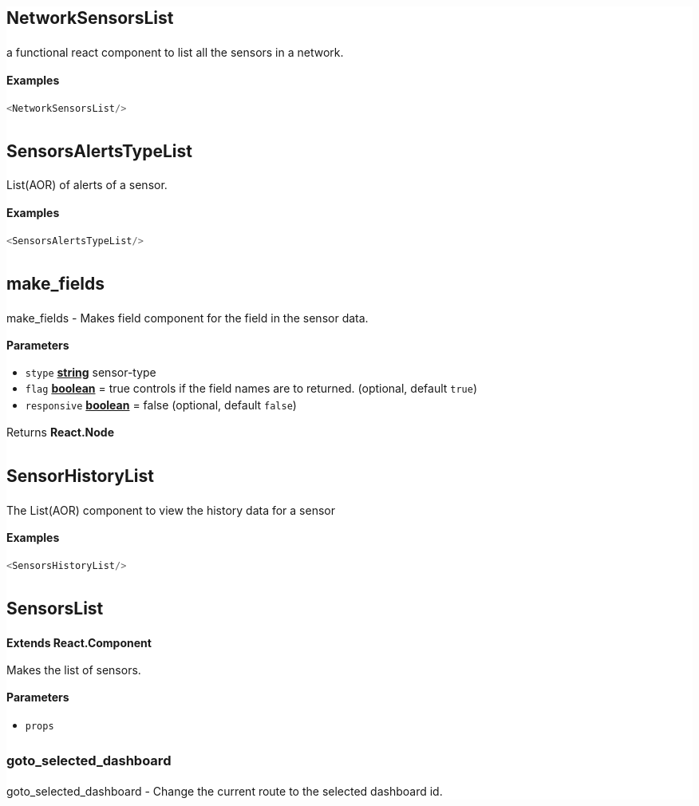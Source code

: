 ## NetworkSensorsList

a functional react component to list all the sensors in a network.

**Examples**

```javascript
<NetworkSensorsList/>
```

## SensorsAlertsTypeList

List(AOR) of alerts of a sensor.

**Examples**

```javascript
<SensorsAlertsTypeList/>
```

## make_fields

make_fields - Makes field component for the field in the sensor data.

**Parameters**

-   `stype` **[string][374]** sensor-type
-   `flag` **[boolean][379]** = true        controls if the field names are to returned. (optional, default `true`)
-   `responsive` **[boolean][379]** = false (optional, default `false`)

Returns **React.Node** 

## SensorHistoryList

The List(AOR) component to view the history data for a sensor

**Examples**

```javascript
<SensorsHistoryList/>
```

## SensorsList

**Extends React.Component**

Makes the list of sensors.

**Parameters**

-   `props`  

### goto_selected_dashboard

goto_selected_dashboard - Change the current route to the selected dashboard id.


[1]: #react
[2]: #react-1
[3]: #react-2
[4]: #react-3
[5]: #react-4
[6]: #react-5
[7]: #react-6
[8]: #react-7
[9]: #react-8
[10]: #react-9
[11]: #react-10
[12]: #react-11
[13]: #react-12
[14]: #react-13
[15]: #react-14
[16]: #react-15
[17]: #react-16
[18]: #react-17
[19]: #react-18
[20]: #react-19
[21]: #react-20
[22]: #react-21
[23]: #react-22
[24]: #react-23
[25]: #react-24
[26]: #react-25
[27]: #react-26
[28]: #react-27
[29]: #react-28
[30]: #react-29
[31]: #react-30
[32]: #react-31
[33]: #react-32
[34]: #react-33
[35]: #react-34
[36]: #react-35
[37]: #react-36
[38]: #react-37
[39]: #react-38
[40]: #react-39
[41]: #react-40
[42]: #react-41
[43]: #react-42
[44]: #react-43
[45]: #react-44
[46]: #react-45
[47]: #react-46
[48]: #react-47
[49]: #react-48
[50]: #react-49
[51]: #react-50
[52]: #react-51
[53]: #react-52
[54]: #react-53
[55]: #react-54
[56]: #react-55
[57]: #react-56
[58]: #react-57
[59]: #react-58
[60]: #react-59
[61]: #react-60
[62]: #react-61
[63]: #react-62
[64]: #react-63
[65]: #react-64
[66]: #react-65
[67]: #react-66
[68]: #react-67
[69]: #react-68
[70]: #react-69
[71]: #react-70
[72]: #react-71
[73]: #react-72
[74]: #react-73
[75]: #react-74
[76]: #react-75
[77]: #react-76
[78]: #react-77
[79]: #react-78
[80]: #react-79
[81]: #react-80
[82]: #react-81
[83]: #react-82
[84]: #react-83
[85]: #react-84
[86]: #react-85
[87]: #react-86
[88]: #react-87
[89]: #react-88
[90]: #react-89
[91]: #react-90
[92]: #react-91
[93]: #react-92
[94]: #react-93
[95]: #react-94
[96]: #react-95
[97]: #react-96
[98]: #react-97
[99]: #react-98
[100]: #react-99
[101]: #react-100
[102]: #react-101
[103]: #react-102
[104]: #react-103
[105]: #react-104
[106]: #react-105
[107]: #react-106
[108]: #react-107
[109]: #react-108
[110]: #react-109
[111]: #react-110
[112]: #react-111
[113]: #react-112
[114]: #react-113
[115]: #react-114
[116]: #monconui
[117]: #src
[118]: #render_app
[119]: #moncon-web-frontend
[120]: #monconadminapp
[121]: #srcrest
[122]: #fetchutils
[123]: #rest_client
[124]: #rest_client-1
[125]: #convertrestrequesttohttp
[126]: #converthttpresponsetorest
[127]: #create
[128]: #auth_client
[129]: #restclient
[130]: #getsettings
[131]: #getallnetworksensors
[132]: #getnetworksensors
[133]: #getsensorconfiguration
[134]: #setsensorconfiguration
[135]: #deletewidget
[136]: #updatewidget
[137]: #getwidget
[138]: #getwidgets
[139]: #addwidget
[140]: #updatedashboard
[141]: #deletedashboard
[142]: #adddashboard
[143]: #getcustomdashboard
[144]: #getdashboards
[145]: #getsensors
[146]: #getsensorhistory
[147]: #getsensorshistory
[148]: #getsensordatatypes
[149]: #getsensorinfo
[150]: #getalerthistory
[151]: #getdashboard
[152]: #getstats
[153]: #getallsensortypes
[154]: #getcurrentuser
[155]: #set_one_meta_data
[156]: #setmetadata
[157]: #getmetadata
[158]: #getglobalcompany
[159]: #request_type
[160]: #apiurl
[161]: #get_params
[162]: #get_params-1
[163]: #transformer
[164]: #company_saga
[165]: #company_saga-1
[166]: #srcsagas
[167]: #takeevery
[168]: #srcroutes
[169]: #confirmemail
[170]: #srcreducers
[171]: #user_login_success
[172]: #post_login_initials_reducer
[173]: #actionpanel
[174]: #actionpanel-1
[175]: #actionpanel-2
[176]: #srccomponents
[177]: #breadcrumbs
[178]: #build_breadcrumbs
[179]: #breadcrumbs-1
[180]: #build_breadcrumbs-1
[181]: #customdashboard
[182]: #re_render
[183]: #componentwillunmount
[184]: #setconfigvalue
[185]: #make_layouts
[186]: #startliveupdates
[187]: #stopliveupdates
[188]: #componentdidmount
[189]: #gethistoryof
[190]: #getwidgettemplate
[191]: #issensorchanged
[192]: #add_layout
[193]: #remove_layout
[194]: #addwidget-1
[195]: #settoconfigure
[196]: #savewidget
[197]: #changewidget
[198]: #removewidget
[199]: #cancelsavewidget
[200]: #render_widgets
[201]: #editwidgetcustomdashboard
[202]: #floormap
[203]: #getliveupdates
[204]: #stopliveupdates-1
[205]: #floormap-1
[206]: #getliveupdates-1
[207]: #stopliveupdates-2
[208]: #homedashboard
[209]: #dashboard
[210]: #dashboard-1
[211]: #iteratormap
[212]: #mapiterator
[213]: #appbar
[214]: #appbar-1
[215]: #createalerttype
[216]: #inputmappolygon
[217]: #clickhandler
[218]: #togglefence
[219]: #resetfence
[220]: #removefence
[221]: #rendermap
[222]: #formalert
[223]: #fieldconfigselector
[224]: #companiescreate
[225]: #companiescreate-1
[226]: #companiesusercreate
[227]: #injectparams
[228]: #createmydashboard
[229]: #mecreate
[230]: #metadatacreate
[231]: #networkcreate
[232]: #createnetworkalert
[233]: #networksensorscreates
[234]: #sensorscreate
[235]: #fieldselectalert
[236]: #load_sensors
[237]: #sensorsalertscreate
[238]: #sensortypecreate
[239]: #settingscreate
[240]: #usercreate
[241]: #companiesusersdelete
[242]: #deletemulti
[243]: #networksensorsdelete
[244]: #sensorsalertsdelete
[245]: #editalerttype
[246]: #companiesedit
[247]: #editmydashboard
[248]: #networkedit
[249]: #networkalertsedit
[250]: #sensorsedit
[251]: #sensorconfigurationedit
[252]: #sensortypeedit
[253]: #settingsedit
[254]: #useredit
[255]: #historyexport
[256]: #alerttypefield
[257]: #latlongfield
[258]: #sensortypefield
[259]: #timepickerfield
[260]: #webhookpayload
[261]: #filter
[262]: #historyfilter
[263]: #sensorfilter
[264]: #settingsform
[265]: #forwarder
[266]: #grapharea
[267]: #set_columns
[268]: #draw_charts
[269]: #undraw_charts
[270]: #update_charts
[271]: #componentdidmount-1
[272]: #sensorhistory
[273]: #getinitialdates
[274]: #update_charts-1
[275]: #gethistory
[276]: #getcoloriterator
[277]: #mqtt_connect
[278]: #mqtt_disconnect
[279]: #widget
[280]: #fieldarray
[281]: #configfieldsrenderer
[282]: #fieldsrenderer
[283]: #sensortypeinput
[284]: #component
[285]: #component-1
[286]: #component-2
[287]: #layout
[288]: #breadcrumbs-2
[289]: #purecomponent
[290]: #alerthistory
[291]: #alertstypelist
[292]: #editbutton
[293]: #companieslist
[294]: #eventslog
[295]: #companiesuserslist
[296]: #userfilter
[297]: #mydashboard
[298]: #loaddatasources
[299]: #onupdateinput
[300]: #onnewrequest
[301]: #userprofile
[302]: #melist
[303]: #metadatalist
[304]: #networkalertslist
[305]: #networkslist
[306]: #networksensorslist
[307]: #sensorsalertstypelist
[308]: #make_fields
[309]: #sensorhistorylist
[310]: #sensorslist
[311]: #goto_selected_dashboard
[312]: #load_dashboards
[313]: #remove_sensors_from_network
[314]: #compare_sensors
[315]: #make_params
[316]: #componentdidmount-2
[317]: #sensorsbytyplist
[318]: #sensortypeslist
[319]: #settingslist
[320]: #userlist
[321]: #login
[322]: #loginas
[323]: #networksensorsmap
[324]: #sensorsmap
[325]: #sensorsbytypemap
[326]: #menu
[327]: #networkselect
[328]: #companyswitcher
[329]: #srcactions
[330]: #set_current_user
[331]: #localeswitcher
[332]: #inputlatlng
[333]: #latlonginput
[334]: #imoffline
[335]: #imloading
[336]: #toolbarcontainer
[337]: #createevent
[338]: #formevent
[339]: #fielddatetimepicker
[340]: #editevent
[341]: #deletesensorevents
[342]: #createsensorevents
[343]: #eventscalendar
[344]: #make_events
[345]: #listevents
[346]: #listsensorevents
[347]: #listeventshistory
[348]: #srcutils
[349]: #moment
[350]: #set_developer_info
[351]: #get_logger
[352]: #logger
[353]: #get_post_login_initials
[354]: #moments_ago
[355]: #logout
[356]: #make_query
[357]: #get_filter
[358]: #parse_query
[359]: #set_params
[360]: #object_to_array
[361]: #attach_id
[362]: #get_token
[363]: #check_support_web_storage
[364]: #extract_time
[365]: #parse_time
[366]: #handler_mqtt_message_arrived
[367]: #mqtt_url
[368]: #handler_mqtt_on_connected
[369]: #handler_mqtt_connection_lost
[370]: #set_app_settings
[371]: #change_stage
[372]: https://developer.mozilla.org/docs/Web/JavaScript/Reference/Global_Objects/Object
[373]: https://marmelab.com/admin-on-rest/Admin.html#restclient
[374]: https://developer.mozilla.org/docs/Web/JavaScript/Reference/Global_Objects/String
[375]: https://developer.mozilla.org/docs/Web/JavaScript/Reference/Global_Objects/Promise
[376]: https://marmelab.com/admin-on-rest/Admin.html#authclient
[377]: https://developer.mozilla.org/docs/Web/JavaScript/Reference/Global_Objects/Number
[378]: https://developer.mozilla.org/docs/Web/JavaScript/Reference/Global_Objects/Date
[379]: https://developer.mozilla.org/docs/Web/JavaScript/Reference/Global_Objects/Boolean
[380]: https://developer.mozilla.org/docs/Web/JavaScript/Reference/Global_Objects/Array
[381]: https://marmelab.com/admin-on-rest/Actions.html#handling-side-effects-with-a-custom-saga
[382]: https://marmelab.com/admin-on-rest/Admin.html#customroutes
[383]: https://marmelab.com/admin-on-rest/Resource.html
[384]: https://bitbucket.org/ba_mon/moncon/src/master/webware/frontend/src/routes/custom_routes.js
[385]: https://redux.js.org/basics/reducers
[386]: https://reactjs.org/docs/components-and-props.html
[387]: https://developer.mozilla.org/docs/Web/JavaScript/Reference/Statements/function